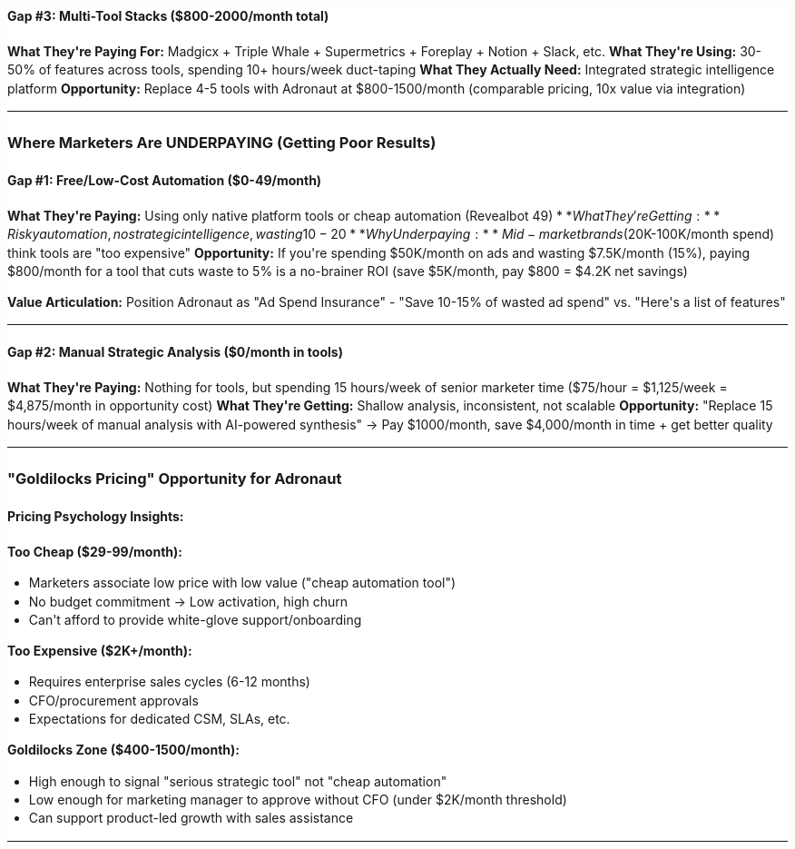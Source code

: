 
#### **Gap #3: Multi-Tool Stacks ($800-2000/month total)**
**What They're Paying For:** Madgicx + Triple Whale + Supermetrics + Foreplay + Notion + Slack, etc.
**What They're Using:** 30-50% of features across tools, spending 10+ hours/week duct-taping
**What They Actually Need:** Integrated strategic intelligence platform
**Opportunity:** Replace 4-5 tools with Adronaut at $800-1500/month (comparable pricing, 10x value via integration)

---

### Where Marketers Are UNDERPAYING (Getting Poor Results)

#### **Gap #1: Free/Low-Cost Automation ($0-49/month)**
**What They're Paying:** Using only native platform tools or cheap automation (Revealbot $49)
**What They're Getting:** Risky automation, no strategic intelligence, wasting 10-20% of ad spend
**Why Underpaying:** Mid-market brands ($20K-100K/month spend) think tools are "too expensive"
**Opportunity:** If you're spending $50K/month on ads and wasting $7.5K/month (15%), paying $800/month for a tool that cuts waste to 5% is a no-brainer ROI (save $5K/month, pay $800 = $4.2K net savings)

**Value Articulation:** Position Adronaut as "Ad Spend Insurance" - "Save 10-15% of wasted ad spend" vs. "Here's a list of features"

---

#### **Gap #2: Manual Strategic Analysis ($0/month in tools)**
**What They're Paying:** Nothing for tools, but spending 15 hours/week of senior marketer time ($75/hour = $1,125/week = $4,875/month in opportunity cost)
**What They're Getting:** Shallow analysis, inconsistent, not scalable
**Opportunity:** "Replace 15 hours/week of manual analysis with AI-powered synthesis" → Pay $1000/month, save $4,000/month in time + get better quality

---

### "Goldilocks Pricing" Opportunity for Adronaut

#### **Pricing Psychology Insights:**

**Too Cheap ($29-99/month):**
- Marketers associate low price with low value ("cheap automation tool")
- No budget commitment → Low activation, high churn
- Can't afford to provide white-glove support/onboarding

**Too Expensive ($2K+/month):**
- Requires enterprise sales cycles (6-12 months)
- CFO/procurement approvals
- Expectations for dedicated CSM, SLAs, etc.

**Goldilocks Zone ($400-1500/month):**
- High enough to signal "serious strategic tool" not "cheap automation"
- Low enough for marketing manager to approve without CFO (under $2K/month threshold)
- Can support product-led growth with sales assistance

---